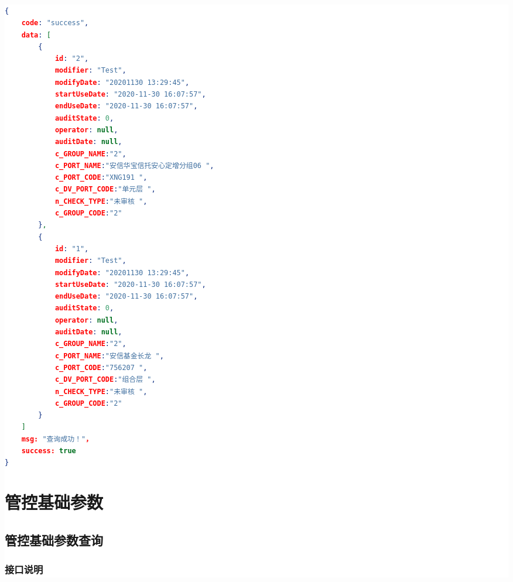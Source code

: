 
```json
{
    code: "success",
    data: [
        {
            id: "2",
            modifier: "Test",
            modifyDate: "20201130 13:29:45",
            startUseDate: "2020-11-30 16:07:57",
            endUseDate: "2020-11-30 16:07:57",
            auditState: 0,
            operator: null,
            auditDate: null,
            c_GROUP_NAME:"2",
            c_PORT_NAME:"安信华宝信托安心定增分组06 ",
            c_PORT_CODE:"XNG191 ",
            c_DV_PORT_CODE:"单元层 ",
            n_CHECK_TYPE:"未审核 ",
            c_GROUP_CODE:"2"
        }, 
        {
            id: "1",
            modifier: "Test",
            modifyDate: "20201130 13:29:45",
            startUseDate: "2020-11-30 16:07:57",
            endUseDate: "2020-11-30 16:07:57",
            auditState: 0,
            operator: null,
            auditDate: null,
            c_GROUP_NAME:"2",
            c_PORT_NAME:"安信基金长龙 ",
            c_PORT_CODE:"756207 ",
            c_DV_PORT_CODE:"组合层 ",
            n_CHECK_TYPE:"未审核 ",
            c_GROUP_CODE:"2"
        }
    ]
    msg: "查询成功！"，
    success: true
}
```



# 管控基础参数

## 管控基础参数查询

### 接口说明

